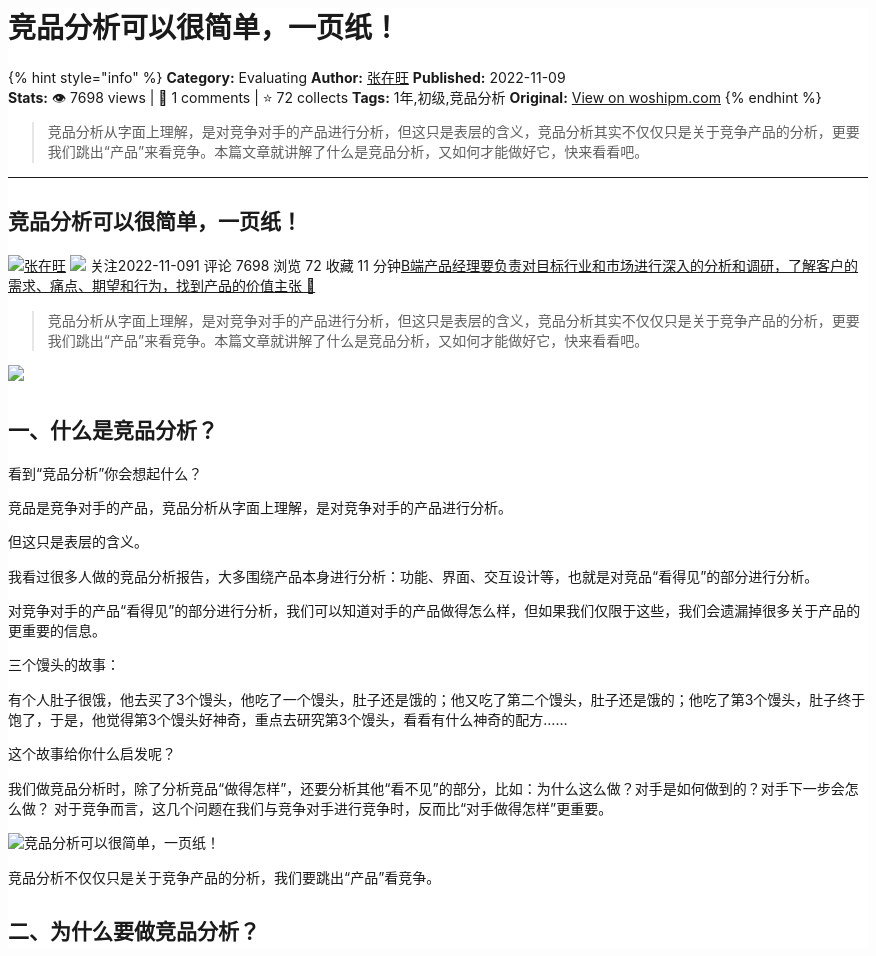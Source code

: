 # 竞品分析可以很简单，一页纸！
{% hint style="info" %}
**Category:** Evaluating
**Author:** [张在旺](https://www.woshipm.com/u/156524)
**Published:** 2022-11-09  
**Stats:** 👁️ 7698 views | 💬 1 comments | ⭐ 72 collects
**Tags:** 1年,初级,竞品分析
**Original:** [View on woshipm.com](https://www.woshipm.com/evaluating/5672116.html)
{% endhint %}
> 竞品分析从字面上理解，是对竞争对手的产品进行分析，但这只是表层的含义，竞品分析其实不仅仅只是关于竞争产品的分析，更要我们跳出“产品”来看竞争。本篇文章就讲解了什么是竞品分析，又如何才能做好它，快来看看吧。

---

## 竞品分析可以很简单，一页纸！

[![](https://static.woshipm.com/WD_U_201610_20161027090557_8923.jpg?imageView2/1/w/72/h/72/q/100)](https://www.woshipm.com/u/156524)[张在旺](https://www.woshipm.com/u/156524) ![](https://static.woshipm.com/tag/1121_1@2x.png) 关注2022-11-091 评论 7698 浏览 72 收藏 11 分钟[B端产品经理要负责对目标行业和市场进行深入的分析和调研，了解客户的需求、痛点、期望和行为，找到产品的价值主张 🔗](https://ke.qidianla.com/courses/bcpm)

> 竞品分析从字面上理解，是对竞争对手的产品进行分析，但这只是表层的含义，竞品分析其实不仅仅只是关于竞争产品的分析，更要我们跳出“产品”来看竞争。本篇文章就讲解了什么是竞品分析，又如何才能做好它，快来看看吧。

![](https://image.woshipm.com/wp-files/2022/11/3TwE0fWa3NuTCTGGDLDe.jpg)

## 一、什么是竞品分析？

看到“竞品分析”你会想起什么？

竞品是竞争对手的产品，竞品分析从字面上理解，是对竞争对手的产品进行分析。

但这只是表层的含义。

我看过很多人做的竞品分析报告，大多围绕产品本身进行分析：功能、界面、交互设计等，也就是对竞品“看得见”的部分进行分析。

对竞争对手的产品“看得见”的部分进行分析，我们可以知道对手的产品做得怎么样，但如果我们仅限于这些，我们会遗漏掉很多关于产品的更重要的信息。

三个馒头的故事：

有个人肚子很饿，他去买了3个馒头，他吃了一个馒头，肚子还是饿的；他又吃了第二个馒头，肚子还是饿的；他吃了第3个馒头，肚子终于饱了，于是，他觉得第3个馒头好神奇，重点去研究第3个馒头，看看有什么神奇的配方……

这个故事给你什么启发呢？

我们做竞品分析时，除了分析竞品“做得怎样”，还要分析其他“看不见”的部分，比如：为什么这么做？对手是如何做到的？对手下一步会怎么做？ 对于竞争而言，这几个问题在我们与竞争对手进行竞争时，反而比“对手做得怎样”更重要。

![竞品分析可以很简单，一页纸！](https://image.woshipm.com/wp-files/2022/11/nkUNlxFoIFjN4XpAgDYp.jpg)

竞品分析不仅仅只是关于竞争产品的分析，我们要跳出“产品”看竞争。

## 二、为什么要做竞品分析？
